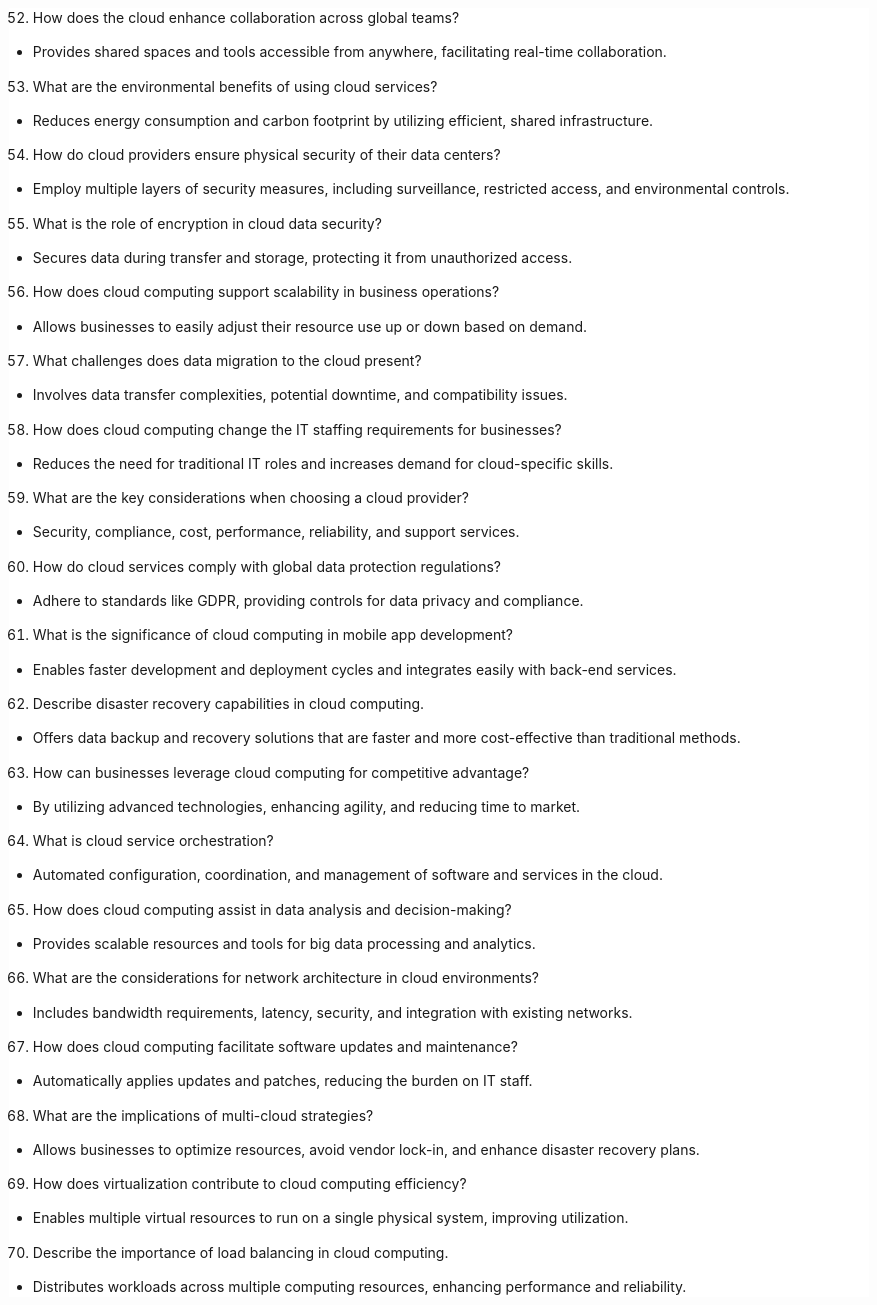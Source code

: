 52. How does the cloud enhance collaboration across global teams?
   - Provides shared spaces and tools accessible from anywhere, facilitating real-time collaboration.

53. What are the environmental benefits of using cloud services?
   - Reduces energy consumption and carbon footprint by utilizing efficient, shared infrastructure.

54. How do cloud providers ensure physical security of their data centers?
   - Employ multiple layers of security measures, including surveillance, restricted access, and environmental controls.

55. What is the role of encryption in cloud data security?
   - Secures data during transfer and storage, protecting it from unauthorized access.

56. How does cloud computing support scalability in business operations?
   - Allows businesses to easily adjust their resource use up or down based on demand.

57. What challenges does data migration to the cloud present?
   - Involves data transfer complexities, potential downtime, and compatibility issues.

58. How does cloud computing change the IT staffing requirements for businesses?
   - Reduces the need for traditional IT roles and increases demand for cloud-specific skills.

59. What are the key considerations when choosing a cloud provider?
   - Security, compliance, cost, performance, reliability, and support services.

60. How do cloud services comply with global data protection regulations?
   - Adhere to standards like GDPR, providing controls for data privacy and compliance.

61. What is the significance of cloud computing in mobile app development?
   - Enables faster development and deployment cycles and integrates easily with back-end services.

62. Describe disaster recovery capabilities in cloud computing.
   - Offers data backup and recovery solutions that are faster and more cost-effective than traditional methods.

63. How can businesses leverage cloud computing for competitive advantage?
   - By utilizing advanced technologies, enhancing agility, and reducing time to market.

64. What is cloud service orchestration?
   - Automated configuration, coordination, and management of software and services in the cloud.

65. How does cloud computing assist in data analysis and decision-making?
   - Provides scalable resources and tools for big data processing and analytics.

66. What are the considerations for network architecture in cloud environments?
   - Includes bandwidth requirements, latency, security, and integration with existing networks.

67. How does cloud computing facilitate software updates and maintenance?
   - Automatically applies updates and patches, reducing the burden on IT staff.

68. What are the implications of multi-cloud strategies?
   - Allows businesses to optimize resources, avoid vendor lock-in, and enhance disaster recovery plans.

69. How does virtualization contribute to cloud computing efficiency?
   - Enables multiple virtual resources to run on a single physical system, improving utilization.

70. Describe the importance of load balancing in cloud computing.
   - Distributes workloads across multiple computing resources, enhancing performance and reliability.
